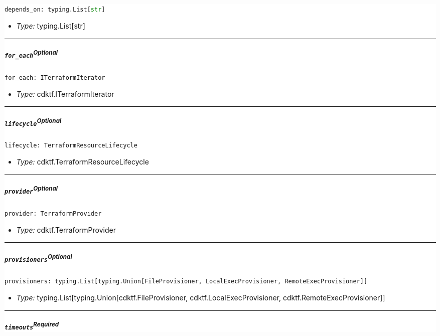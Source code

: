 ```python
depends_on: typing.List[str]
```

- *Type:* typing.List[str]

---

##### `for_each`<sup>Optional</sup> <a name="for_each" id="@cdktf/provider-azurerm.relayHybridConnection.RelayHybridConnection.property.forEach"></a>

```python
for_each: ITerraformIterator
```

- *Type:* cdktf.ITerraformIterator

---

##### `lifecycle`<sup>Optional</sup> <a name="lifecycle" id="@cdktf/provider-azurerm.relayHybridConnection.RelayHybridConnection.property.lifecycle"></a>

```python
lifecycle: TerraformResourceLifecycle
```

- *Type:* cdktf.TerraformResourceLifecycle

---

##### `provider`<sup>Optional</sup> <a name="provider" id="@cdktf/provider-azurerm.relayHybridConnection.RelayHybridConnection.property.provider"></a>

```python
provider: TerraformProvider
```

- *Type:* cdktf.TerraformProvider

---

##### `provisioners`<sup>Optional</sup> <a name="provisioners" id="@cdktf/provider-azurerm.relayHybridConnection.RelayHybridConnection.property.provisioners"></a>

```python
provisioners: typing.List[typing.Union[FileProvisioner, LocalExecProvisioner, RemoteExecProvisioner]]
```

- *Type:* typing.List[typing.Union[cdktf.FileProvisioner, cdktf.LocalExecProvisioner, cdktf.RemoteExecProvisioner]]

---

##### `timeouts`<sup>Required</sup> <a name="timeouts" id="@cdktf/provider-azurerm.relayHybridConnection.RelayHybridConnection.property.timeouts"></a>
